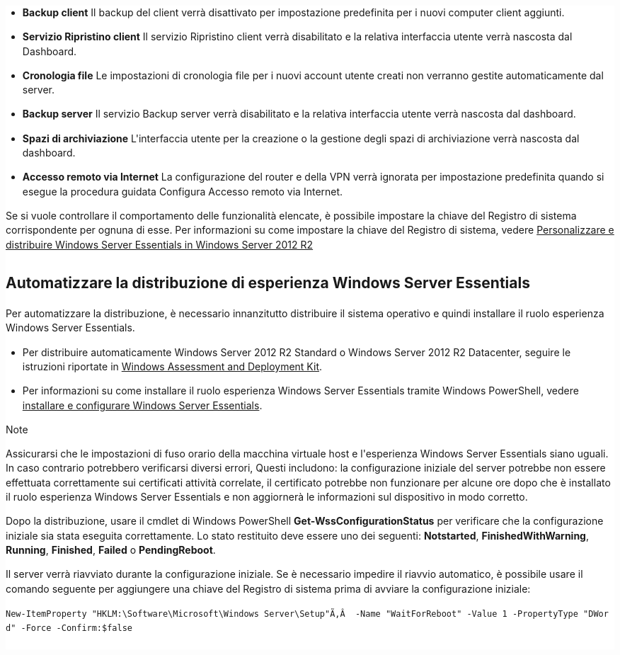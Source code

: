 -   **Backup client** Il backup del client verrà disattivato per impostazione predefinita per i nuovi computer client aggiunti.  
  
-   **Servizio Ripristino client** Il servizio Ripristino client verrà disabilitato e la relativa interfaccia utente verrà nascosta dal Dashboard.  
  
-   **Cronologia file** Le impostazioni di cronologia file per i nuovi account utente creati non verranno gestite automaticamente dal server.  
  
-   **Backup server** Il servizio Backup server verrà disabilitato e la relativa interfaccia utente verrà nascosta dal dashboard.  
  
-   **Spazi di archiviazione** L'interfaccia utente per la creazione o la gestione degli spazi di archiviazione verrà nascosta dal dashboard.  
  
-   **Accesso remoto via Internet** La configurazione del router e della VPN verrà ignorata per impostazione predefinita quando si esegue la procedura guidata Configura Accesso remoto via Internet.  
  
 Se si vuole controllare il comportamento delle funzionalità elencate, è possibile impostare la chiave del Registro di sistema corrispondente per ognuna di esse. Per informazioni su come impostare la chiave del Registro di sistema, vedere [Personalizzare e distribuire Windows Server Essentials in Windows Server 2012 R2](https://technet.microsoft.com/library/dn293241.aspx)  
  
##  <a name="BKMK_AutomateDeployment"></a> Automatizzare la distribuzione di esperienza Windows Server Essentials  
 Per automatizzare la distribuzione, è necessario innanzitutto distribuire il sistema operativo e quindi installare il ruolo esperienza Windows Server Essentials.  
  
-   Per distribuire automaticamente Windows Server 2012 R2 Standard o Windows Server 2012 R2 Datacenter, seguire le istruzioni riportate in [Windows Assessment and Deployment Kit](https://msdn.microsoft.com/library/hh825420.aspx).  
  
-   Per informazioni su come installare il ruolo esperienza Windows Server Essentials tramite Windows PowerShell, vedere [installare e configurare Windows Server Essentials](https://technet.microsoft.com/library/dn281793.aspx).  
  
> [!NOTE]
>  Assicurarsi che le impostazioni di fuso orario della macchina virtuale host e l'esperienza Windows Server Essentials siano uguali. In caso contrario potrebbero verificarsi diversi errori, Questi includono: la configurazione iniziale del server potrebbe non essere effettuata correttamente sui certificati attività correlate, il certificato potrebbe non funzionare per alcune ore dopo che è installato il ruolo esperienza Windows Server Essentials e non aggiornerà le informazioni sul dispositivo in modo corretto.  
  
 Dopo la distribuzione, usare il cmdlet di Windows PowerShell **Get-WssConfigurationStatus** per verificare che la configurazione iniziale sia stata eseguita correttamente. Lo stato restituito deve essere uno dei seguenti: **Notstarted**, **FinishedWithWarning**, **Running**, **Finished**, **Failed** o **PendingReboot**.  
  
 Il server verrà riavviato durante la configurazione iniziale. Se è necessario impedire il riavvio automatico, è possibile usare il comando seguente per aggiungere una chiave del Registro di sistema prima di avviare la configurazione iniziale:  
  
```  
New-ItemProperty "HKLM:\Software\Microsoft\Windows Server\Setup"Ã‚Â  -Name "WaitForReboot" -Value 1 -PropertyType "DWord" -Force -Confirm:$false  
  
```  
  